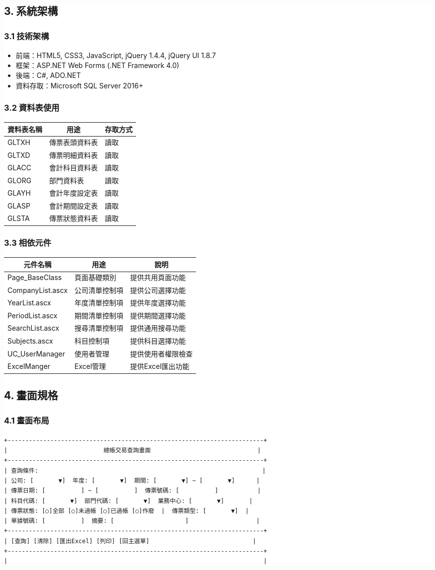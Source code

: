 ## 3. 系統架構

### 3.1 技術架構

- 前端：HTML5, CSS3, JavaScript, jQuery 1.4.4, jQuery UI 1.8.7
- 框架：ASP.NET Web Forms (.NET Framework 4.0)
- 後端：C#, ADO.NET
- 資料存取：Microsoft SQL Server 2016+

### 3.2 資料表使用

| 資料表名稱 | 用途 | 存取方式 |
|-----------|------|---------|
| GLTXH | 傳票表頭資料表 | 讀取 |
| GLTXD | 傳票明細資料表 | 讀取 |
| GLACC | 會計科目資料表 | 讀取 |
| GLORG | 部門資料表 | 讀取 |
| GLAYH | 會計年度設定表 | 讀取 |
| GLASP | 會計期間設定表 | 讀取 |
| GLSTA | 傳票狀態資料表 | 讀取 |

### 3.3 相依元件

| 元件名稱 | 用途 | 說明 |
|---------|------|------|
| Page_BaseClass | 頁面基礎類別 | 提供共用頁面功能 |
| CompanyList.ascx | 公司清單控制項 | 提供公司選擇功能 |
| YearList.ascx | 年度清單控制項 | 提供年度選擇功能 |
| PeriodList.ascx | 期間清單控制項 | 提供期間選擇功能 |
| SearchList.ascx | 搜尋清單控制項 | 提供通用搜尋功能 |
| Subjects.ascx | 科目控制項 | 提供科目選擇功能 |
| UC_UserManager | 使用者管理 | 提供使用者權限檢查 |
| ExcelManger | Excel管理 | 提供Excel匯出功能 |

## 4. 畫面規格

### 4.1 畫面布局

```
+------------------------------------------------------------------------+
|                           總帳交易查詢畫面                              |
+------------------------------------------------------------------------+
| 查詢條件:                                                               |
| 公司: [       ▼]  年度: [       ▼]  期間: [       ▼] ~ [       ▼]      |
| 傳票日期: [          ] ~ [          ]  傳票號碼: [          ]           |
| 科目代碼: [       ▼]  部門代碼: [       ▼]  業務中心: [       ▼]       |
| 傳票狀態: [○]全部 [○]未過帳 [○]已過帳 [○]作廢  |  傳票類型: [       ▼]  |
| 單據號碼: [          ]  摘要: [                    ]                   |
+------------------------------------------------------------------------+
| [查詢] [清除] [匯出Excel] [列印] [回主選單]                             |
+------------------------------------------------------------------------+
|                                                                        |
```